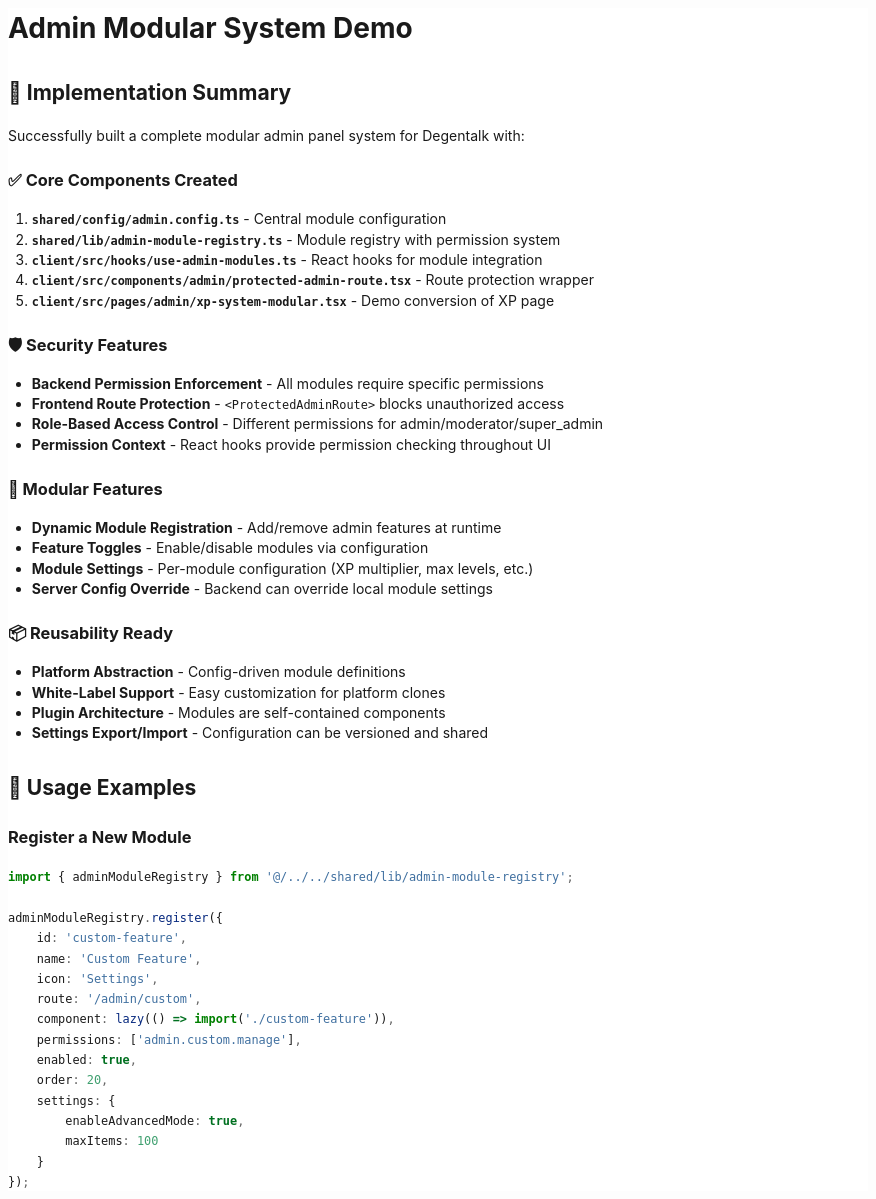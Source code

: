 # Admin Modular System Demo

## 🎯 Implementation Summary

Successfully built a complete modular admin panel system for Degentalk with:

### ✅ Core Components Created

1. **`shared/config/admin.config.ts`** - Central module configuration
2. **`shared/lib/admin-module-registry.ts`** - Module registry with permission system
3. **`client/src/hooks/use-admin-modules.ts`** - React hooks for module integration
4. **`client/src/components/admin/protected-admin-route.tsx`** - Route protection wrapper
5. **`client/src/pages/admin/xp-system-modular.tsx`** - Demo conversion of XP page

### 🛡️ Security Features

- **Backend Permission Enforcement** - All modules require specific permissions
- **Frontend Route Protection** - `<ProtectedAdminRoute>` blocks unauthorized access
- **Role-Based Access Control** - Different permissions for admin/moderator/super_admin
- **Permission Context** - React hooks provide permission checking throughout UI

### 🔧 Modular Features

- **Dynamic Module Registration** - Add/remove admin features at runtime
- **Feature Toggles** - Enable/disable modules via configuration
- **Module Settings** - Per-module configuration (XP multiplier, max levels, etc.)
- **Server Config Override** - Backend can override local module settings

### 📦 Reusability Ready

- **Platform Abstraction** - Config-driven module definitions
- **White-Label Support** - Easy customization for platform clones
- **Plugin Architecture** - Modules are self-contained components
- **Settings Export/Import** - Configuration can be versioned and shared

## 🚀 Usage Examples

### Register a New Module

```typescript
import { adminModuleRegistry } from '@/../../shared/lib/admin-module-registry';

adminModuleRegistry.register({
	id: 'custom-feature',
	name: 'Custom Feature',
	icon: 'Settings',
	route: '/admin/custom',
	component: lazy(() => import('./custom-feature')),
	permissions: ['admin.custom.manage'],
	enabled: true,
	order: 20,
	settings: {
		enableAdvancedMode: true,
		maxItems: 100
	}
});
```
